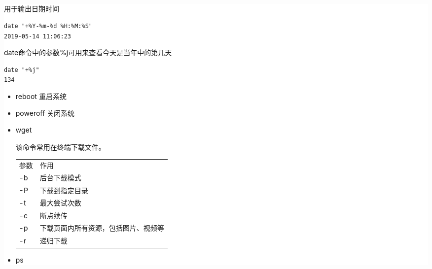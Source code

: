   用于输出日期时间

  ```shell
  date "+%Y-%m-%d %H:%M:%S"
  2019-05-14 11:06:23
  ```

  date命令中的参数%j可用来查看今天是当年中的第几天

  ```shell
  date "+%j"
  134
  ```

* reboot 重启系统
* poweroff 关闭系统

* wget

  该命令常用在终端下载文件。

  <table id="tablepress-109" class="tablepress tablepress-id-109">
  <tbody class="row-hover">
  <tr class="row-1 odd">
  <td class="column-1">参数</td>
  <td class="column-2">作用</td>
  </tr>
  <tr class="row-2 even">
  <td class="column-1">-b</td>
  <td class="column-2">后台下载模式</td>
  </tr>
  <tr class="row-3 odd">
  <td class="column-1">-P</td>
  <td class="column-2">下载到指定目录</td>
  </tr>
  <tr class="row-4 even">
  <td class="column-1">-t</td>
  <td class="column-2">最大尝试次数</td>
  </tr>
  <tr class="row-5 odd">
  <td class="column-1">-c</td>
  <td class="column-2">断点续传</td>
  </tr>
  <tr class="row-6 even">
  <td class="column-1">-p</td>
  <td class="column-2">下载页面内所有资源，包括图片、视频等</td>
  </tr>
  <tr class="row-7 odd">
  <td class="column-1">-r</td>
  <td class="column-2">递归下载</td>
  </tr>
  </tbody>
  </table>


* ps
  